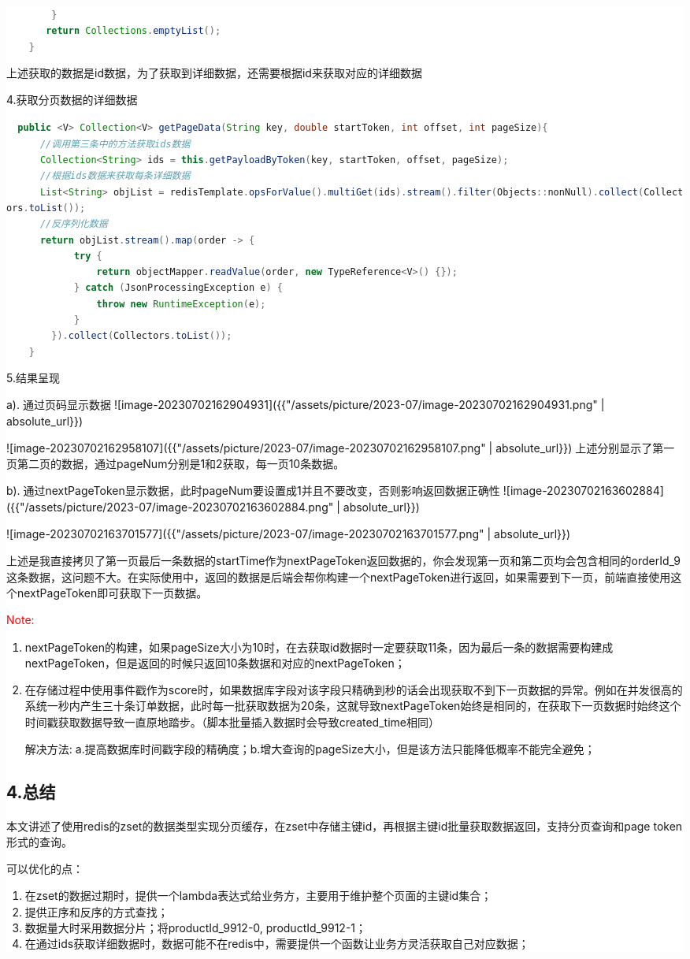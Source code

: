 ```java
        }
       return Collections.emptyList();
    }
```

上述获取的数据是id数据，为了获取到详细数据，还需要根据id来获取对应的详细数据

4.获取分页数据的详细数据

```java
  public <V> Collection<V> getPageData(String key, double startToken, int offset, int pageSize){
      //调用第三条中的方法获取ids数据
      Collection<String> ids = this.getPayloadByToken(key, startToken, offset, pageSize);
      //根据ids数据来获取每条详细数据
      List<String> objList = redisTemplate.opsForValue().multiGet(ids).stream().filter(Objects::nonNull).collect(Collectors.toList());
      //反序列化数据
      return objList.stream().map(order -> {
            try {
                return objectMapper.readValue(order, new TypeReference<V>() {});
            } catch (JsonProcessingException e) {
                throw new RuntimeException(e);
            }
        }).collect(Collectors.toList());
    }
```

5.结果呈现

a). 通过页码显示数据
![image-20230702162904931]({{"/assets/picture/2023-07/image-20230702162904931.png" | absolute_url}})

![image-20230702162958107]({{"/assets/picture/2023-07/image-20230702162958107.png" | absolute_url}})
上述分别显示了第一页第二页的数据，通过pageNum分别是1和2获取，每一页10条数据。

b). 通过nextPageToken显示数据，此时pageNum要设置成1并且不要改变，否则影响返回数据正确性
![image-20230702163602884]({{"/assets/picture/2023-07/image-20230702163602884.png" | absolute_url}})

![image-20230702163701577]({{"/assets/picture/2023-07/image-20230702163701577.png" | absolute_url}})

上述是我直接拷贝了第一页最后一条数据的startTime作为nextPageToken返回数据的，你会发现第一页和第二页均会包含相同的orderId_9这条数据，这问题不大。在实际使用中，返回的数据是后端会帮你构建一个nextPageToken进行返回，如果需要到下一页，前端直接使用这个nextPageToken即可获取下一页数据。

<font color=red>Note:</font>

1. nextPageToken的构建，如果pageSize大小为10时，在去获取id数据时一定要获取11条，因为最后一条的数据需要构建成nextPageToken，但是返回的时候只返回10条数据和对应的nextPageToken；

2. 在存储过程中使用事件戳作为score时，如果数据库字段对该字段只精确到秒的话会出现获取不到下一页数据的异常。例如在并发很高的系统一秒内产生三十条订单数据，此时每一批获取数据为20条，这就导致nextPageToken始终是相同的，在获取下一页数据时始终这个时间戳获取数据导致一直原地踏步。（脚本批量插入数据时会导致created_time相同）

   解决方法: a.提高数据库时间戳字段的精确度；b.增大查询的pageSize大小，但是该方法只能降低概率不能完全避免；

## 4.总结

本文讲述了使用redis的zset的数据类型实现分页缓存，在zset中存储主键id，再根据主键id批量获取数据返回，支持分页查询和page token形式的查询。

可以优化的点：

1. 在zset的数据过期时，提供一个lambda表达式给业务方，主要用于维护整个页面的主键id集合；
2. 提供正序和反序的方式查找；
3. 数据量大时采用数据分片；将productId_9912-0, productId_9912-1；
4. 在通过ids获取详细数据时，数据可能不在redis中，需要提供一个函数让业务方灵活获取自己对应数据；
